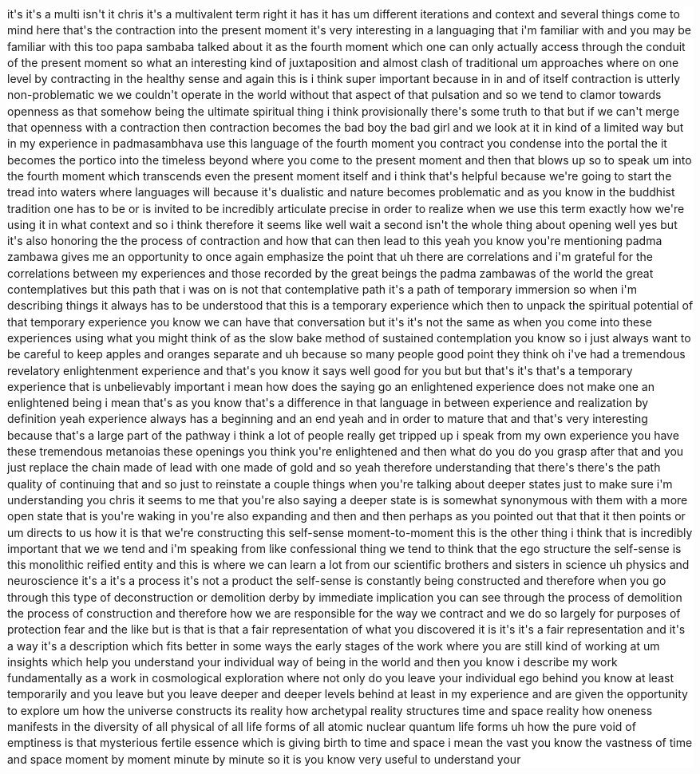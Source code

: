 it's it's a multi isn't it chris it's a multivalent term right it has it has um different iterations and context and several things come to mind here that's the contraction into the present moment it's very interesting in a languaging that i'm familiar with and you may be familiar with this too papa sambaba talked about it as the fourth moment which one can only actually access through the conduit of the present moment so what an interesting kind of juxtaposition and almost clash of traditional um approaches where on one level by contracting in the healthy sense and again this is i think super important because in in and of itself contraction is utterly non-problematic we we couldn't operate in the world without that aspect of that pulsation and so we tend to clamor towards openness as that somehow being the ultimate spiritual thing i think provisionally there's some truth to that but if we can't merge that openness with a contraction then contraction becomes the bad boy the bad girl and we look at it in kind of a limited way but in my experience in padmasambhava use this language of the fourth moment you contract you condense into the portal the it becomes the portico into the timeless beyond where you come to the present moment and then that blows up so to speak um into the fourth moment which transcends even the present moment itself and i think that's helpful because we're going to start the tread into waters where languages will because it's dualistic and nature becomes problematic and as you know in the buddhist tradition one has to be or is invited to be incredibly articulate precise in order to realize when we use this term exactly how we're using it in what context and so i think therefore it seems like well wait a second isn't the whole thing about opening well yes but it's also honoring the the process of contraction and how that can then lead to this yeah you know you're mentioning padma zambawa gives me an opportunity to once again emphasize the point that uh there are correlations and i'm grateful for the correlations between my experiences and those recorded by the great beings the padma zambawas of the world the great contemplatives but this path that i was on is not that contemplative path it's a path of temporary immersion so when i'm describing things it always has to be understood that this is a temporary experience which then to unpack the spiritual potential of that temporary experience you know we can have that conversation but it's it's not the same as when you come into these experiences using what you might think of as the slow bake method of sustained contemplation you know so i just always want to be careful to keep apples and oranges separate and uh because so many people good point they think oh i've had a tremendous revelatory enlightenment experience and that's you know it says well good for you but but that's it's that's a temporary experience that is unbelievably important i mean how does the saying go an enlightened experience does not make one an enlightened being i mean that's as you know that's a difference in that language in between experience and realization by definition yeah experience always has a beginning and an end yeah and in order to mature that and that's very interesting because that's a large part of the pathway i think a lot of people really get tripped up i speak from my own experience you have these tremendous metanoias these openings you think you're enlightened and then what do you do you grasp after that and you just replace the chain made of lead with one made of gold and so yeah therefore understanding that there's there's the path quality of continuing that and so just to reinstate a couple things when you're talking about deeper states just to make sure i'm understanding you chris it seems to me that you're also saying a deeper state is is somewhat synonymous with them with a more open state that is you're waking in you're also expanding and then and then perhaps as you pointed out that that it then points or um directs to us how it is that we're constructing this self-sense moment-to-moment this is the other thing i think that is incredibly important that we we tend and i'm speaking from like confessional thing we tend to think that the ego structure the self-sense is this monolithic reified entity and this is where we can learn a lot from our scientific brothers and sisters in science uh physics and neuroscience it's a it's a process it's not a product the self-sense is constantly being constructed and therefore when you go through this type of deconstruction or demolition derby by immediate implication you can see through the process of demolition the process of construction and therefore how we are responsible for the way we contract and we do so largely for purposes of protection fear and the like but is that is that a fair representation of what you discovered it is it's it's a fair representation and it's a way it's a description which fits better in some ways the early stages of the work where you are still kind of working at um insights which help you understand your individual way of being in the world and then you know i describe my work fundamentally as a work in cosmological exploration where not only do you leave your individual ego behind you know at least temporarily and you leave but you leave deeper and deeper levels behind at least in my experience and are given the opportunity to explore um how the universe constructs its reality how archetypal reality structures time and space reality how oneness manifests in the diversity of all physical of all life forms of all atomic nuclear quantum life forms uh how the pure void of emptiness is that mysterious fertile essence which is giving birth to time and space i mean the vast you know the vastness of time and space moment by moment minute by minute so it is you know very useful to understand your